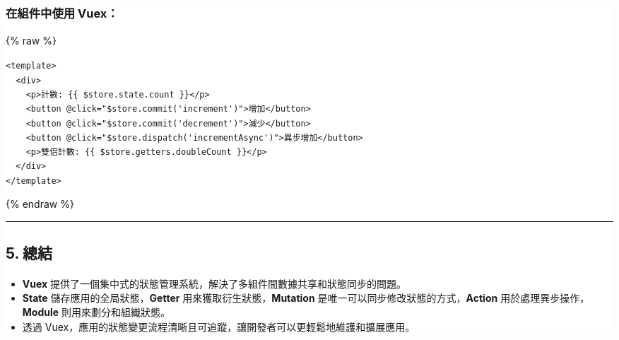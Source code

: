 ### 在組件中使用 Vuex：

{% raw %}
```vue
<template>
  <div>
    <p>計數: {{ $store.state.count }}</p>
    <button @click="$store.commit('increment')">增加</button>
    <button @click="$store.commit('decrement')">減少</button>
    <button @click="$store.dispatch('incrementAsync')">異步增加</button>
    <p>雙倍計數: {{ $store.getters.doubleCount }}</p>
  </div>
</template>
```
{% endraw %}

---

## 5. **總結**

- **Vuex** 提供了一個集中式的狀態管理系統，解決了多組件間數據共享和狀態同步的問題。
- **State** 儲存應用的全局狀態，**Getter** 用來獲取衍生狀態，**Mutation** 是唯一可以同步修改狀態的方式，**Action** 用於處理異步操作，**Module** 則用來劃分和組織狀態。
- 透過 Vuex，應用的狀態變更流程清晰且可追蹤，讓開發者可以更輕鬆地維護和擴展應用。
